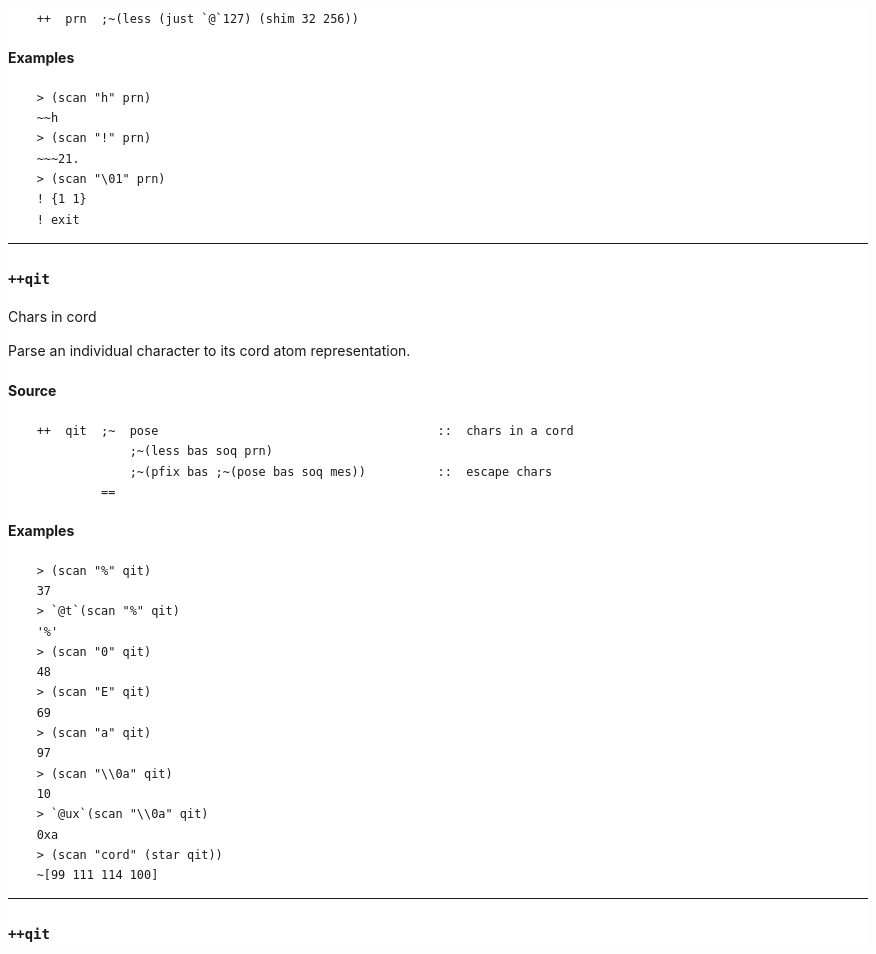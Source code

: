 ```hoon
    ++  prn  ;~(less (just `@`127) (shim 32 256))
```

#### Examples

```
    > (scan "h" prn)
    ~~h
    > (scan "!" prn)
    ~~~21.
    > (scan "\01" prn)
    ! {1 1}
    ! exit
```


---
### `++qit`

Chars in cord

Parse an individual character to its cord atom representation.

#### Source

```hoon
    ++  qit  ;~  pose                                       ::  chars in a cord
                 ;~(less bas soq prn)
                 ;~(pfix bas ;~(pose bas soq mes))          ::  escape chars
             ==
```

#### Examples

```
    > (scan "%" qit)
    37
    > `@t`(scan "%" qit)
    '%'
    > (scan "0" qit)
    48
    > (scan "E" qit)
    69
    > (scan "a" qit)
    97
    > (scan "\\0a" qit)
    10
    > `@ux`(scan "\\0a" qit)
    0xa
    > (scan "cord" (star qit))
    ~[99 111 114 100]
```


---
### `++qit`
